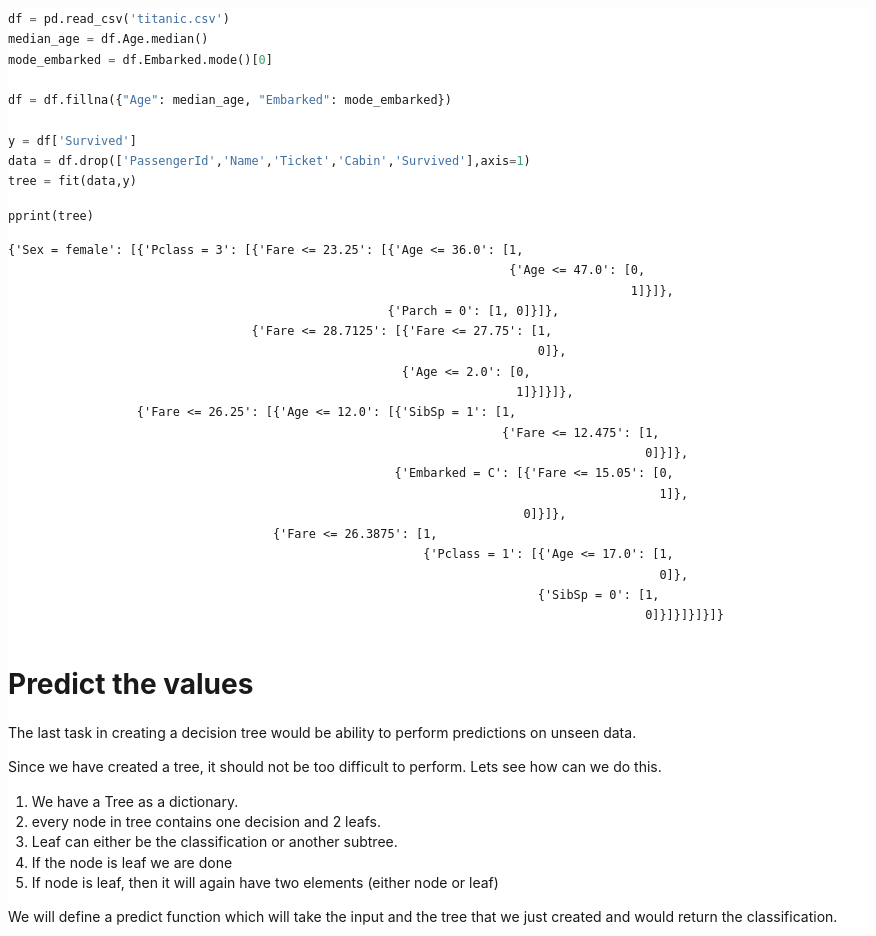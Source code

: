 

```python
df = pd.read_csv('titanic.csv')
median_age = df.Age.median()
mode_embarked = df.Embarked.mode()[0]

df = df.fillna({"Age": median_age, "Embarked": mode_embarked})

y = df['Survived']
data = df.drop(['PassengerId','Name','Ticket','Cabin','Survived'],axis=1)
tree = fit(data,y)

```


```python
pprint(tree)
```

    {'Sex = female': [{'Pclass = 3': [{'Fare <= 23.25': [{'Age <= 36.0': [1,
                                                                          {'Age <= 47.0': [0,
                                                                                           1]}]},
                                                         {'Parch = 0': [1, 0]}]},
                                      {'Fare <= 28.7125': [{'Fare <= 27.75': [1,
                                                                              0]},
                                                           {'Age <= 2.0': [0,
                                                                           1]}]}]},
                      {'Fare <= 26.25': [{'Age <= 12.0': [{'SibSp = 1': [1,
                                                                         {'Fare <= 12.475': [1,
                                                                                             0]}]},
                                                          {'Embarked = C': [{'Fare <= 15.05': [0,
                                                                                               1]},
                                                                            0]}]},
                                         {'Fare <= 26.3875': [1,
                                                              {'Pclass = 1': [{'Age <= 17.0': [1,
                                                                                               0]},
                                                                              {'SibSp = 0': [1,
                                                                                             0]}]}]}]}]}
    

# Predict the values

The last task in creating a decision tree would be ability to perform predictions on unseen data. 

Since we have created a tree, it should not be too difficult to perform. Lets see how can we do this.

1. We have a Tree as a dictionary. 
2. every node in tree contains one decision and 2 leafs.
3. Leaf can either be the classification or another subtree. 
4. If the node is leaf we are done
5. If node is leaf, then it will again have two elements (either node or leaf)

We will define a predict function which will take the input and the tree that we just created and would return the classification.
